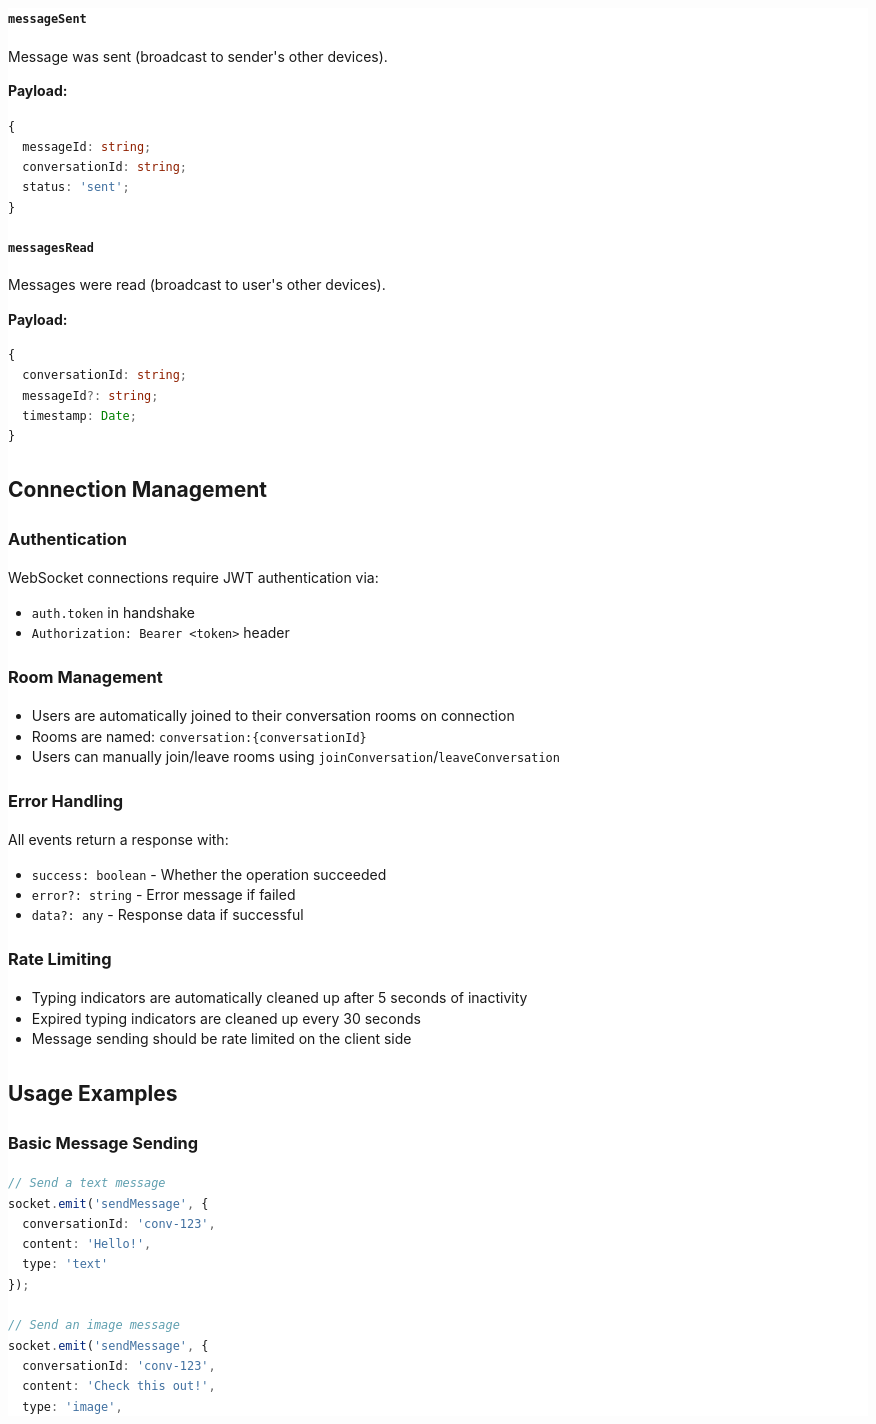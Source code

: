#### `messageSent`
Message was sent (broadcast to sender's other devices).

**Payload:**
```typescript
{
  messageId: string;
  conversationId: string;
  status: 'sent';
}
```

#### `messagesRead`
Messages were read (broadcast to user's other devices).

**Payload:**
```typescript
{
  conversationId: string;
  messageId?: string;
  timestamp: Date;
}
```

## Connection Management

### Authentication
WebSocket connections require JWT authentication via:
- `auth.token` in handshake
- `Authorization: Bearer <token>` header

### Room Management
- Users are automatically joined to their conversation rooms on connection
- Rooms are named: `conversation:{conversationId}`
- Users can manually join/leave rooms using `joinConversation`/`leaveConversation`

### Error Handling
All events return a response with:
- `success: boolean` - Whether the operation succeeded
- `error?: string` - Error message if failed
- `data?: any` - Response data if successful

### Rate Limiting
- Typing indicators are automatically cleaned up after 5 seconds of inactivity
- Expired typing indicators are cleaned up every 30 seconds
- Message sending should be rate limited on the client side

## Usage Examples

### Basic Message Sending
```typescript
// Send a text message
socket.emit('sendMessage', {
  conversationId: 'conv-123',
  content: 'Hello!',
  type: 'text'
});

// Send an image message
socket.emit('sendMessage', {
  conversationId: 'conv-123',
  content: 'Check this out!',
  type: 'image',
```